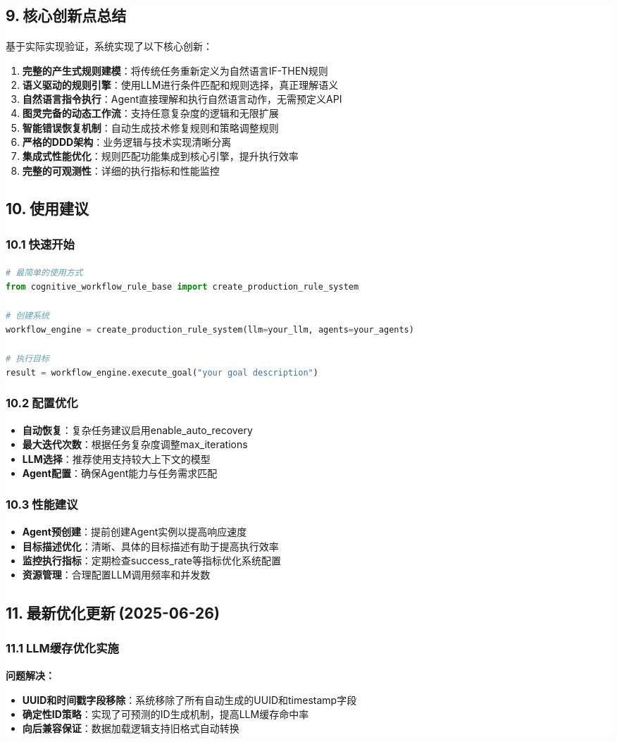 ## 9. 核心创新点总结

基于实际实现验证，系统实现了以下核心创新：

1. **完整的产生式规则建模**：将传统任务重新定义为自然语言IF-THEN规则
2. **语义驱动的规则引擎**：使用LLM进行条件匹配和规则选择，真正理解语义
3. **自然语言指令执行**：Agent直接理解和执行自然语言动作，无需预定义API
4. **图灵完备的动态工作流**：支持任意复杂度的逻辑和无限扩展
5. **智能错误恢复机制**：自动生成技术修复规则和策略调整规则
6. **严格的DDD架构**：业务逻辑与技术实现清晰分离
7. **集成式性能优化**：规则匹配功能集成到核心引擎，提升执行效率
8. **完整的可观测性**：详细的执行指标和性能监控

## 10. 使用建议

### 10.1 快速开始

```python
# 最简单的使用方式
from cognitive_workflow_rule_base import create_production_rule_system

# 创建系统
workflow_engine = create_production_rule_system(llm=your_llm, agents=your_agents)

# 执行目标
result = workflow_engine.execute_goal("your goal description")
```

### 10.2 配置优化

- **自动恢复**：复杂任务建议启用enable_auto_recovery
- **最大迭代次数**：根据任务复杂度调整max_iterations
- **LLM选择**：推荐使用支持较大上下文的模型
- **Agent配置**：确保Agent能力与任务需求匹配

### 10.3 性能建议

- **Agent预创建**：提前创建Agent实例以提高响应速度
- **目标描述优化**：清晰、具体的目标描述有助于提高执行效率
- **监控执行指标**：定期检查success_rate等指标优化系统配置
- **资源管理**：合理配置LLM调用频率和并发数

## 11. 最新优化更新 (2025-06-26)

### 11.1 LLM缓存优化实施

**问题解决：**
- **UUID和时间戳字段移除**：系统移除了所有自动生成的UUID和timestamp字段
- **确定性ID策略**：实现了可预测的ID生成机制，提高LLM缓存命中率
- **向后兼容保证**：数据加载逻辑支持旧格式自动转换
